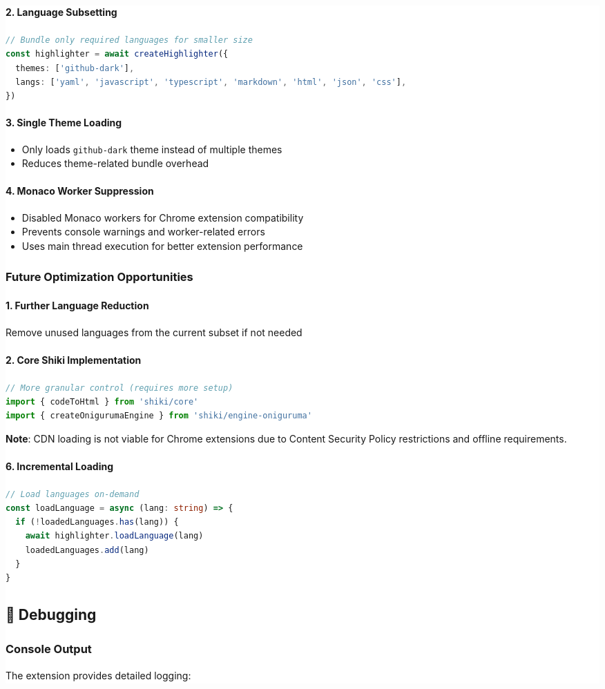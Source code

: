 #### 2. **Language Subsetting**

```typescript
// Bundle only required languages for smaller size
const highlighter = await createHighlighter({
  themes: ['github-dark'],
  langs: ['yaml', 'javascript', 'typescript', 'markdown', 'html', 'json', 'css'],
})
```

#### 3. **Single Theme Loading**

- Only loads `github-dark` theme instead of multiple themes
- Reduces theme-related bundle overhead

#### 4. **Monaco Worker Suppression**

- Disabled Monaco workers for Chrome extension compatibility
- Prevents console warnings and worker-related errors
- Uses main thread execution for better extension performance

### Future Optimization Opportunities

#### 1. **Further Language Reduction**

Remove unused languages from the current subset if not needed

#### 2. **Core Shiki Implementation**

```typescript
// More granular control (requires more setup)
import { codeToHtml } from 'shiki/core'
import { createOnigurumaEngine } from 'shiki/engine-oniguruma'
```

**Note**: CDN loading is not viable for Chrome extensions due to Content Security Policy restrictions and offline requirements.

#### 6. **Incremental Loading**

```typescript
// Load languages on-demand
const loadLanguage = async (lang: string) => {
  if (!loadedLanguages.has(lang)) {
    await highlighter.loadLanguage(lang)
    loadedLanguages.add(lang)
  }
}
```

## 🐛 Debugging

### Console Output

The extension provides detailed logging:
